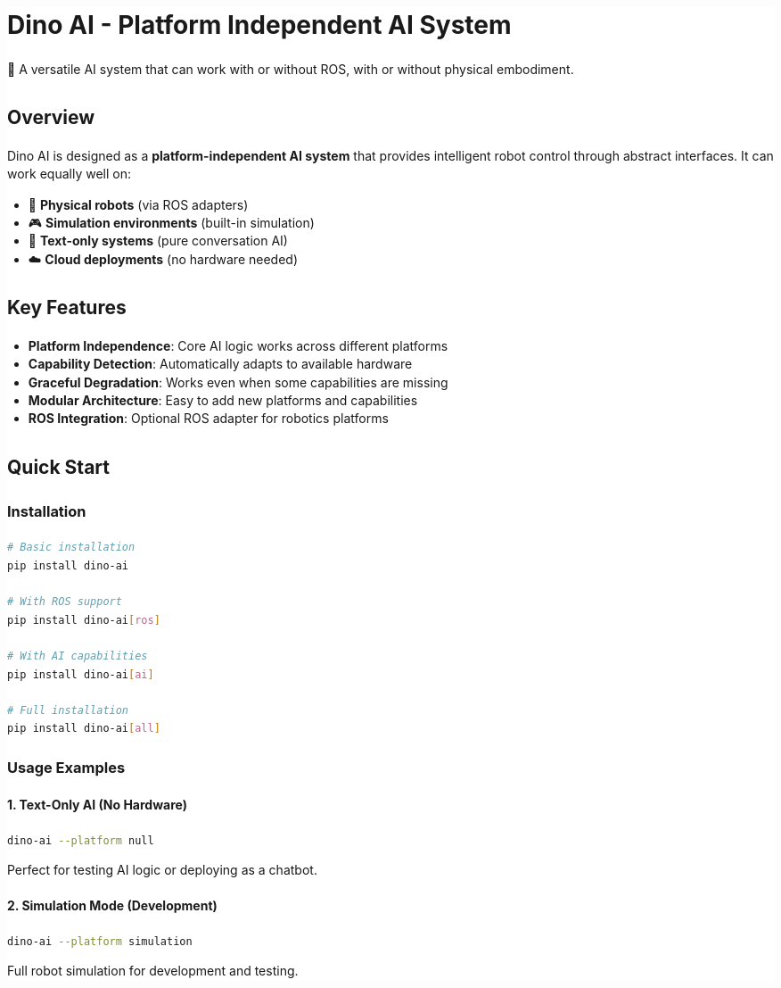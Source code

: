 # Dino AI - Platform Independent AI System

🦕 A versatile AI system that can work with or without ROS, with or without physical embodiment.

## Overview

Dino AI is designed as a **platform-independent AI system** that provides intelligent robot control through abstract interfaces. It can work equally well on:

- 🤖 **Physical robots** (via ROS adapters)
- 🎮 **Simulation environments** (built-in simulation)  
- 💬 **Text-only systems** (pure conversation AI)
- ☁️ **Cloud deployments** (no hardware needed)

## Key Features

- **Platform Independence**: Core AI logic works across different platforms
- **Capability Detection**: Automatically adapts to available hardware
- **Graceful Degradation**: Works even when some capabilities are missing
- **Modular Architecture**: Easy to add new platforms and capabilities
- **ROS Integration**: Optional ROS adapter for robotics platforms

## Quick Start

### Installation

```bash
# Basic installation
pip install dino-ai

# With ROS support
pip install dino-ai[ros]

# With AI capabilities
pip install dino-ai[ai]

# Full installation
pip install dino-ai[all]
```

### Usage Examples

#### 1. Text-Only AI (No Hardware)
```bash
dino-ai --platform null
```
Perfect for testing AI logic or deploying as a chatbot.

#### 2. Simulation Mode (Development)
```bash
dino-ai --platform simulation
```
Full robot simulation for development and testing.
